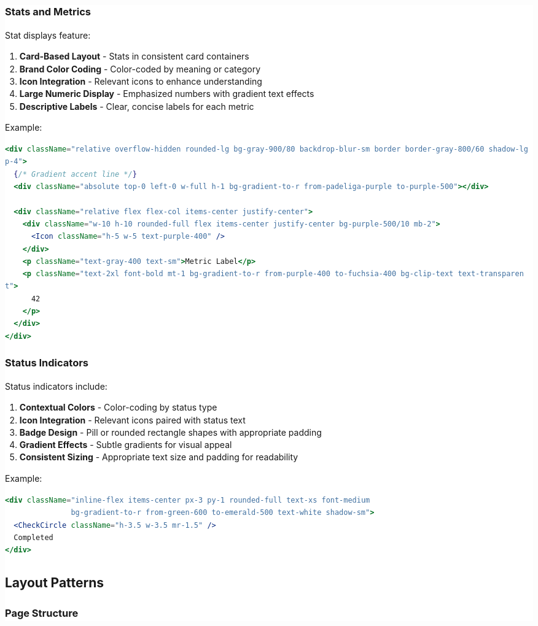 ### Stats and Metrics

Stat displays feature:

1. **Card-Based Layout** - Stats in consistent card containers
2. **Brand Color Coding** - Color-coded by meaning or category
3. **Icon Integration** - Relevant icons to enhance understanding
4. **Large Numeric Display** - Emphasized numbers with gradient text effects
5. **Descriptive Labels** - Clear, concise labels for each metric

Example:
```jsx
<div className="relative overflow-hidden rounded-lg bg-gray-900/80 backdrop-blur-sm border border-gray-800/60 shadow-lg p-4">
  {/* Gradient accent line */}
  <div className="absolute top-0 left-0 w-full h-1 bg-gradient-to-r from-padeliga-purple to-purple-500"></div>
  
  <div className="relative flex flex-col items-center justify-center">
    <div className="w-10 h-10 rounded-full flex items-center justify-center bg-purple-500/10 mb-2">
      <Icon className="h-5 w-5 text-purple-400" />
    </div>
    <p className="text-gray-400 text-sm">Metric Label</p>
    <p className="text-2xl font-bold mt-1 bg-gradient-to-r from-purple-400 to-fuchsia-400 bg-clip-text text-transparent">
      42
    </p>
  </div>
</div>
```

### Status Indicators

Status indicators include:

1. **Contextual Colors** - Color-coding by status type
2. **Icon Integration** - Relevant icons paired with status text
3. **Badge Design** - Pill or rounded rectangle shapes with appropriate padding
4. **Gradient Effects** - Subtle gradients for visual appeal
5. **Consistent Sizing** - Appropriate text size and padding for readability

Example:
```jsx
<div className="inline-flex items-center px-3 py-1 rounded-full text-xs font-medium 
               bg-gradient-to-r from-green-600 to-emerald-500 text-white shadow-sm">
  <CheckCircle className="h-3.5 w-3.5 mr-1.5" />
  Completed
</div>
```

## Layout Patterns

### Page Structure
